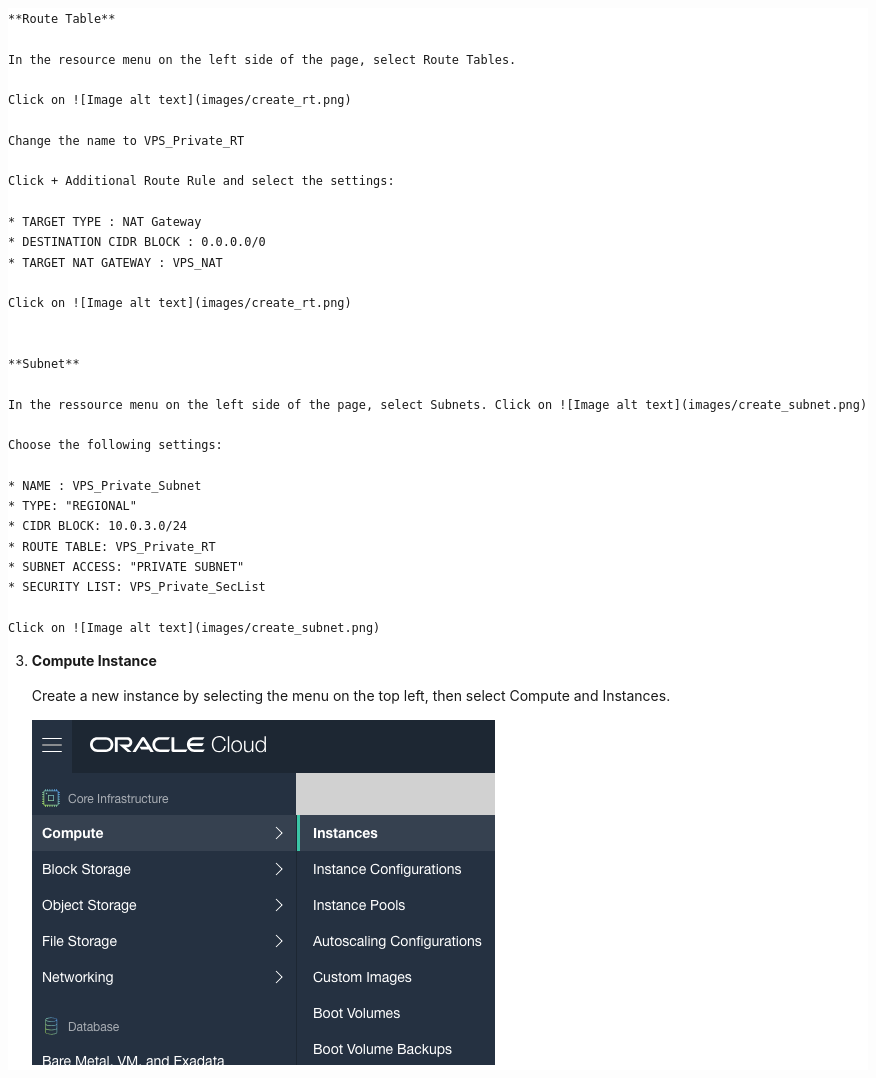     **Route Table**

    In the resource menu on the left side of the page, select Route Tables.

    Click on ![Image alt text](images/create_rt.png)

    Change the name to VPS_Private_RT

    Click + Additional Route Rule and select the settings:

    * TARGET TYPE : NAT Gateway
    * DESTINATION CIDR BLOCK : 0.0.0.0/0
    * TARGET NAT GATEWAY : VPS_NAT

    Click on ![Image alt text](images/create_rt.png)


    **Subnet**

    In the ressource menu on the left side of the page, select Subnets. Click on ![Image alt text](images/create_subnet.png)

    Choose the following settings:

    * NAME : VPS_Private_Subnet
    * TYPE: "REGIONAL"
    * CIDR BLOCK: 10.0.3.0/24
    * ROUTE TABLE: VPS_Private_RT
    * SUBNET ACCESS: "PRIVATE SUBNET"
    * SECURITY LIST: VPS_Private_SecList

    Click on ![Image alt text](images/create_subnet.png)


3. **Compute Instance**

    Create a new instance by selecting the menu on the top left, then select Compute and Instances.

    ![](images/Instances.png " ")
